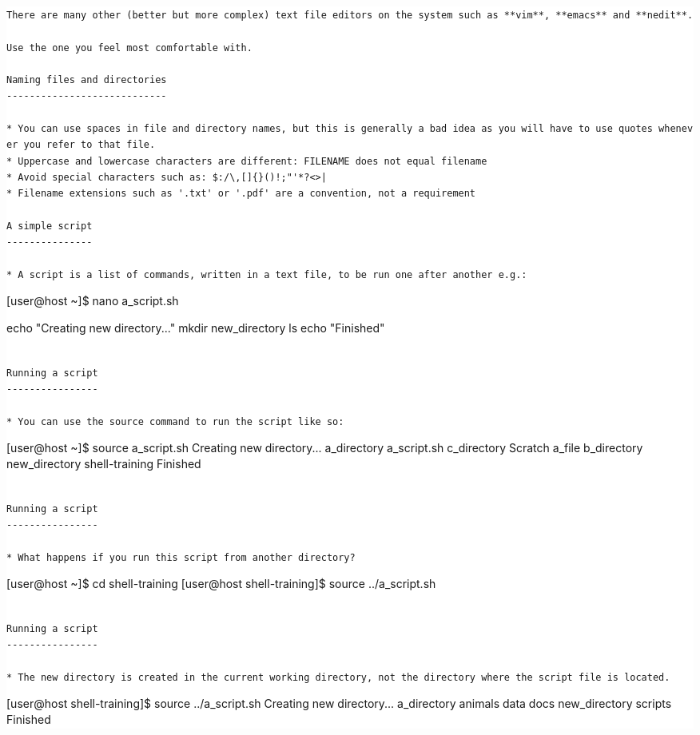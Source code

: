 ```
There are many other (better but more complex) text file editors on the system such as **vim**, **emacs** and **nedit**.

Use the one you feel most comfortable with.

Naming files and directories
----------------------------

* You can use spaces in file and directory names, but this is generally a bad idea as you will have to use quotes whenever you refer to that file.
* Uppercase and lowercase characters are different: FILENAME does not equal filename
* Avoid special characters such as: $:/\,[]{}()!;"'*?<>|
* Filename extensions such as '.txt' or '.pdf' are a convention, not a requirement

A simple script
---------------

* A script is a list of commands, written in a text file, to be run one after another e.g.:

```
[user@host ~]$ nano a_script.sh
```

```
echo "Creating new directory..."
mkdir new_directory
ls
echo "Finished"
```

Running a script
----------------

* You can use the source command to run the script like so:

```
[user@host ~]$ source a_script.sh
Creating new directory...
a_directory   a_script.sh   c_directory     Scratch
a_file        b_directory   new_directory   shell-training
Finished
```

Running a script
----------------

* What happens if you run this script from another directory?

```
[user@host ~]$ cd shell-training
[user@host shell-training]$ source ../a_script.sh
```

Running a script
----------------

* The new directory is created in the current working directory, not the directory where the script file is located.

```
[user@host shell-training]$ source ../a_script.sh
Creating new directory...
a_directory   animals   data   docs   new_directory   scripts
Finished
```
```